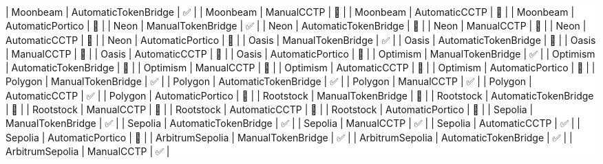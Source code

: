 | Moonbeam | AutomaticTokenBridge | :white_check_mark: |
| Moonbeam | ManualCCTP | :no_entry_sign: |
| Moonbeam | AutomaticCCTP | :no_entry_sign: |
| Moonbeam | AutomaticPortico | :no_entry_sign: |
| Neon | ManualTokenBridge | :white_check_mark: |
| Neon | AutomaticTokenBridge | :no_entry_sign: |
| Neon | ManualCCTP | :no_entry_sign: |
| Neon | AutomaticCCTP | :no_entry_sign: |
| Neon | AutomaticPortico | :no_entry_sign: |
| Oasis | ManualTokenBridge | :white_check_mark: |
| Oasis | AutomaticTokenBridge | :no_entry_sign: |
| Oasis | ManualCCTP | :no_entry_sign: |
| Oasis | AutomaticCCTP | :no_entry_sign: |
| Oasis | AutomaticPortico | :no_entry_sign: |
| Optimism | ManualTokenBridge | :white_check_mark: |
| Optimism | AutomaticTokenBridge | :no_entry_sign: |
| Optimism | ManualCCTP | :no_entry_sign: |
| Optimism | AutomaticCCTP | :no_entry_sign: |
| Optimism | AutomaticPortico | :no_entry_sign: |
| Polygon | ManualTokenBridge | :white_check_mark: |
| Polygon | AutomaticTokenBridge | :white_check_mark: |
| Polygon | ManualCCTP | :white_check_mark: |
| Polygon | AutomaticCCTP | :white_check_mark: |
| Polygon | AutomaticPortico | :no_entry_sign: |
| Rootstock | ManualTokenBridge | :no_entry_sign: |
| Rootstock | AutomaticTokenBridge | :no_entry_sign: |
| Rootstock | ManualCCTP | :no_entry_sign: |
| Rootstock | AutomaticCCTP | :no_entry_sign: |
| Rootstock | AutomaticPortico | :no_entry_sign: |
| Sepolia | ManualTokenBridge | :white_check_mark: |
| Sepolia | AutomaticTokenBridge | :white_check_mark: |
| Sepolia | ManualCCTP | :white_check_mark: |
| Sepolia | AutomaticCCTP | :white_check_mark: |
| Sepolia | AutomaticPortico | :no_entry_sign: |
| ArbitrumSepolia | ManualTokenBridge | :white_check_mark: |
| ArbitrumSepolia | AutomaticTokenBridge | :white_check_mark: |
| ArbitrumSepolia | ManualCCTP | :white_check_mark: |